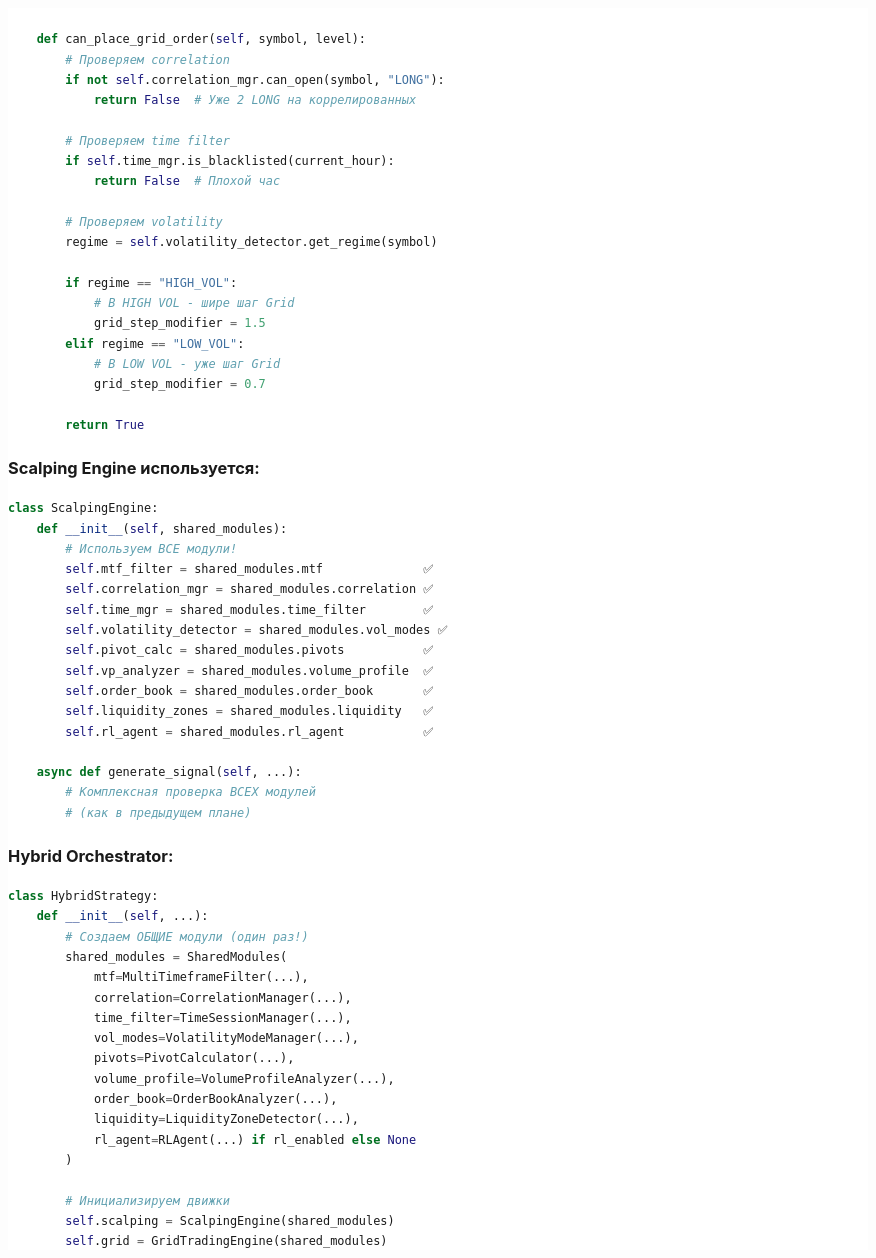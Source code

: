 ```python
        
    def can_place_grid_order(self, symbol, level):
        # Проверяем correlation
        if not self.correlation_mgr.can_open(symbol, "LONG"):
            return False  # Уже 2 LONG на коррелированных
            
        # Проверяем time filter
        if self.time_mgr.is_blacklisted(current_hour):
            return False  # Плохой час
            
        # Проверяем volatility
        regime = self.volatility_detector.get_regime(symbol)
        
        if regime == "HIGH_VOL":
            # В HIGH VOL - шире шаг Grid
            grid_step_modifier = 1.5
        elif regime == "LOW_VOL":
            # В LOW VOL - уже шаг Grid
            grid_step_modifier = 0.7
            
        return True
```

### Scalping Engine используется:
```python
class ScalpingEngine:
    def __init__(self, shared_modules):
        # Используем ВСЕ модули!
        self.mtf_filter = shared_modules.mtf              ✅
        self.correlation_mgr = shared_modules.correlation ✅
        self.time_mgr = shared_modules.time_filter        ✅
        self.volatility_detector = shared_modules.vol_modes ✅
        self.pivot_calc = shared_modules.pivots           ✅
        self.vp_analyzer = shared_modules.volume_profile  ✅
        self.order_book = shared_modules.order_book       ✅
        self.liquidity_zones = shared_modules.liquidity   ✅
        self.rl_agent = shared_modules.rl_agent           ✅
        
    async def generate_signal(self, ...):
        # Комплексная проверка ВСЕХ модулей
        # (как в предыдущем плане)
```

### Hybrid Orchestrator:
```python
class HybridStrategy:
    def __init__(self, ...):
        # Создаем ОБЩИЕ модули (один раз!)
        shared_modules = SharedModules(
            mtf=MultiTimeframeFilter(...),
            correlation=CorrelationManager(...),
            time_filter=TimeSessionManager(...),
            vol_modes=VolatilityModeManager(...),
            pivots=PivotCalculator(...),
            volume_profile=VolumeProfileAnalyzer(...),
            order_book=OrderBookAnalyzer(...),
            liquidity=LiquidityZoneDetector(...),
            rl_agent=RLAgent(...) if rl_enabled else None
        )
        
        # Инициализируем движки
        self.scalping = ScalpingEngine(shared_modules)
        self.grid = GridTradingEngine(shared_modules)
```